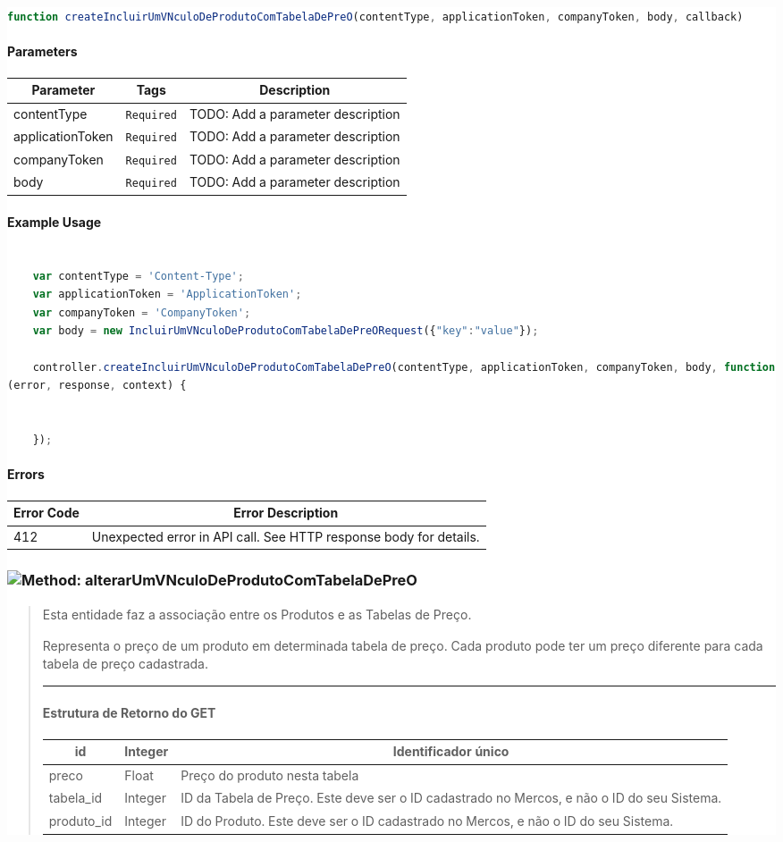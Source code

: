 
```javascript
function createIncluirUmVNculoDeProdutoComTabelaDePreO(contentType, applicationToken, companyToken, body, callback)
```
#### Parameters

| Parameter | Tags | Description |
|-----------|------|-------------|
| contentType |  ``` Required ```  | TODO: Add a parameter description |
| applicationToken |  ``` Required ```  | TODO: Add a parameter description |
| companyToken |  ``` Required ```  | TODO: Add a parameter description |
| body |  ``` Required ```  | TODO: Add a parameter description |



#### Example Usage

```javascript

    var contentType = 'Content-Type';
    var applicationToken = 'ApplicationToken';
    var companyToken = 'CompanyToken';
    var body = new IncluirUmVNculoDeProdutoComTabelaDePreORequest({"key":"value"});

    controller.createIncluirUmVNculoDeProdutoComTabelaDePreO(contentType, applicationToken, companyToken, body, function(error, response, context) {

    
    });
```

#### Errors

| Error Code | Error Description |
|------------|-------------------|
| 412 | Unexpected error in API call. See HTTP response body for details. |




### <a name="alterar_um_v_nculo_de_produto_com_tabela_de_pre_o"></a>![Method: ](https://apidocs.io/img/method.png ".APIController.alterarUmVNculoDeProdutoComTabelaDePreO") alterarUmVNculoDeProdutoComTabelaDePreO

> Esta entidade faz a associação entre os Produtos e as Tabelas de Preço.
> 
> Representa o preço de um produto em determinada tabela de preço.
> Cada produto pode ter um preço diferente para cada tabela de preço cadastrada.
> 
> ----
> 
> #### Estrutura de Retorno do GET
> 
> | id               | Integer  | Identificador único                                                                        |
> |------------------|----------|--------------------------------------------------------------------------------------------|
> | preco            | Float    | Preço do produto nesta tabela                                                              |
> | tabela_id        | Integer  | ID da Tabela de Preço. Este deve ser o ID cadastrado no Mercos, e não o ID do seu Sistema. |
> | produto_id       | Integer  | ID do Produto. Este deve ser o ID cadastrado no Mercos, e não o ID do seu Sistema.         |